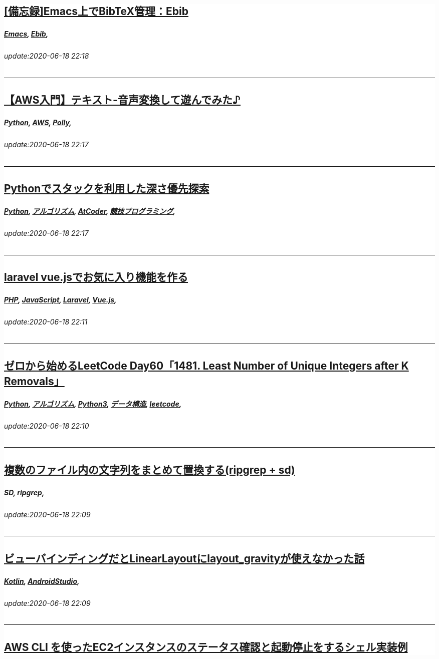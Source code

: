 ## [[備忘録]Emacs上でBibTeX管理：Ebib](https://qiita.com/walking_with_models/items/6ed3d540f470fc0f7ce1)
##### [Emacs](https://qiita.com/tags/Emacs), [Ebib](https://qiita.com/tags/Ebib), 
###### update:2020-06-18 22:18
---
## [【AWS入門】テキスト-音声変換して遊んでみた♪](https://qiita.com/MuAuan/items/ca17a467256a1ad3332c)
##### [Python](https://qiita.com/tags/Python), [AWS](https://qiita.com/tags/AWS), [Polly](https://qiita.com/tags/Polly), 
###### update:2020-06-18 22:17
---
## [Pythonでスタックを利用した深さ優先探索](https://qiita.com/ajim/items/e7303423644bd5129dfc)
##### [Python](https://qiita.com/tags/Python), [アルゴリズム](https://qiita.com/tags/アルゴリズム), [AtCoder](https://qiita.com/tags/AtCoder), [競技プログラミング](https://qiita.com/tags/競技プログラミング), 
###### update:2020-06-18 22:17
---
## [laravel vue.jsでお気に入り機能を作る](https://qiita.com/tsunemi-y/items/47b08d7dbc0e891f9104)
##### [PHP](https://qiita.com/tags/PHP), [JavaScript](https://qiita.com/tags/JavaScript), [Laravel](https://qiita.com/tags/Laravel), [Vue.js](https://qiita.com/tags/Vue.js), 
###### update:2020-06-18 22:11
---
## [ゼロから始めるLeetCode Day60「1481. Least Number of Unique Integers after K Removals」](https://qiita.com/KueharX/items/78d5ec5a144597304f91)
##### [Python](https://qiita.com/tags/Python), [アルゴリズム](https://qiita.com/tags/アルゴリズム), [Python3](https://qiita.com/tags/Python3), [データ構造](https://qiita.com/tags/データ構造), [leetcode](https://qiita.com/tags/leetcode), 
###### update:2020-06-18 22:10
---
## [複数のファイル内の文字列をまとめて置換する(ripgrep + sd)](https://qiita.com/ucan-lab/items/4932fb2e0542245976ae)
##### [SD](https://qiita.com/tags/SD), [ripgrep](https://qiita.com/tags/ripgrep), 
###### update:2020-06-18 22:09
---
## [ビューバインディングだとLinearLayoutにlayout_gravityが使えなかった話](https://qiita.com/teeeeru/items/7c3f6b9bb5711a5a163c)
##### [Kotlin](https://qiita.com/tags/Kotlin), [AndroidStudio](https://qiita.com/tags/AndroidStudio), 
###### update:2020-06-18 22:09
---
## [AWS CLI を使ったEC2インスタンスのステータス確認と起動停止をするシェル実装例](https://qiita.com/sugenuma/items/461ff92fe8247d4e3387)